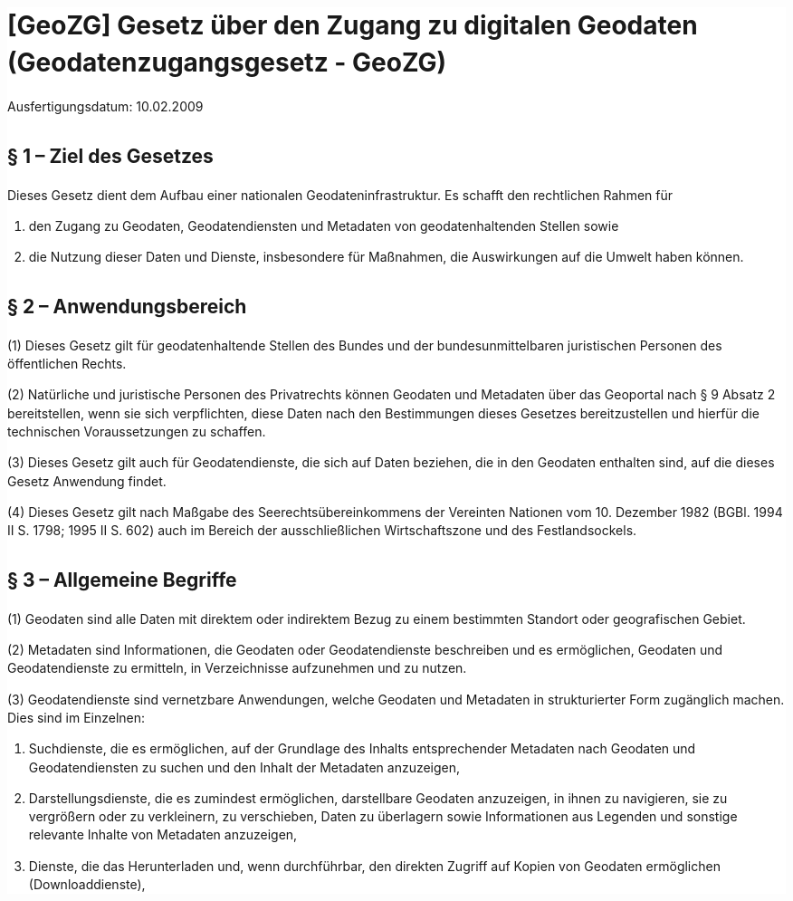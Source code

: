 # [GeoZG] Gesetz über den Zugang zu digitalen Geodaten    (Geodatenzugangsgesetz - GeoZG)

Ausfertigungsdatum: 10.02.2009

 

## § 1 – Ziel des Gesetzes

Dieses Gesetz dient dem Aufbau einer nationalen Geodateninfrastruktur. Es schafft den rechtlichen Rahmen für

1. den Zugang zu Geodaten, Geodatendiensten und Metadaten von geodatenhaltenden Stellen sowie

2. die Nutzung dieser Daten und Dienste, insbesondere für Maßnahmen, die Auswirkungen auf die Umwelt haben können.


## § 2 – Anwendungsbereich

(1) Dieses Gesetz gilt für geodatenhaltende Stellen des Bundes und der bundesunmittelbaren juristischen Personen des öffentlichen Rechts.

(2) Natürliche und juristische Personen des Privatrechts können Geodaten und Metadaten über das Geoportal nach § 9 Absatz 2 bereitstellen, wenn sie sich verpflichten, diese Daten nach den Bestimmungen dieses Gesetzes bereitzustellen und hierfür die technischen Voraussetzungen zu schaffen.

(3) Dieses Gesetz gilt auch für Geodatendienste, die sich auf Daten beziehen, die in den Geodaten enthalten sind, auf die dieses Gesetz Anwendung findet.

(4) Dieses Gesetz gilt nach Maßgabe des Seerechtsübereinkommens der Vereinten Nationen vom 10. Dezember 1982 (BGBl. 1994 II S. 1798; 1995 II S. 602) auch im Bereich der ausschließlichen Wirtschaftszone und des Festlandsockels.


## § 3 – Allgemeine Begriffe

(1) Geodaten sind alle Daten mit direktem oder indirektem Bezug zu einem bestimmten Standort oder geografischen Gebiet.

(2) Metadaten sind Informationen, die Geodaten oder Geodatendienste beschreiben und es ermöglichen, Geodaten und Geodatendienste zu ermitteln, in Verzeichnisse aufzunehmen und zu nutzen.

(3) Geodatendienste sind vernetzbare Anwendungen, welche Geodaten und Metadaten in strukturierter Form zugänglich machen. Dies sind im Einzelnen:

1. Suchdienste, die es ermöglichen, auf der Grundlage des Inhalts entsprechender Metadaten nach Geodaten und Geodatendiensten zu suchen und den Inhalt der Metadaten anzuzeigen,

2. Darstellungsdienste, die es zumindest ermöglichen, darstellbare Geodaten anzuzeigen, in ihnen zu navigieren, sie zu vergrößern oder zu verkleinern, zu verschieben, Daten zu überlagern sowie Informationen aus Legenden und sonstige relevante Inhalte von Metadaten anzuzeigen,

3. Dienste, die das Herunterladen und, wenn durchführbar, den direkten Zugriff auf Kopien von Geodaten ermöglichen (Downloaddienste),
